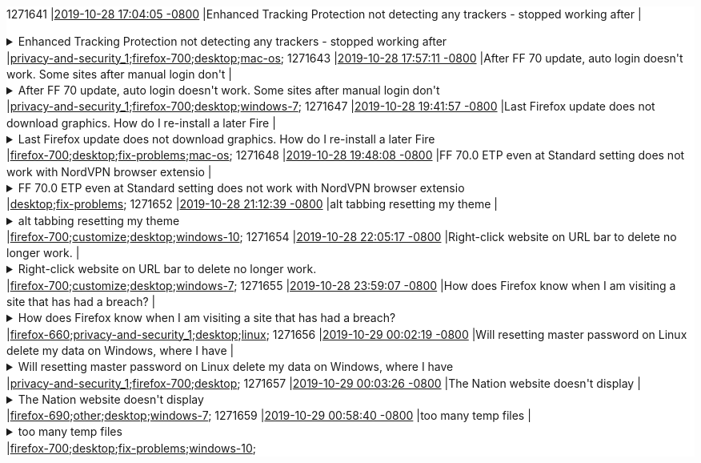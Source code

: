 1271641 |[2019-10-28 17:04:05 -0800](https://support.mozilla.org/questions/1271641) |Enhanced Tracking Protection not detecting any trackers - stopped working after  |<details><summary>Enhanced Tracking Protection not detecting any trackers - stopped working after </summary></details> |[privacy-and-security_1](https://support.mozilla.org/en-US/questions/firefox?tagged=privacy-and-security_1);[firefox-700](https://support.mozilla.org/en-US/questions/firefox?tagged=firefox-700);[desktop](https://support.mozilla.org/en-US/questions/firefox?tagged=desktop);[mac-os](https://support.mozilla.org/en-US/questions/firefox?tagged=mac-os);
1271643 |[2019-10-28 17:57:11 -0800](https://support.mozilla.org/questions/1271643) |After FF 70 update, auto login doesn't work. Some sites after manual login don't |<details><summary>After FF 70 update, auto login doesn't work. Some sites after manual login don't</summary></details> |[privacy-and-security_1](https://support.mozilla.org/en-US/questions/firefox?tagged=privacy-and-security_1);[firefox-700](https://support.mozilla.org/en-US/questions/firefox?tagged=firefox-700);[desktop](https://support.mozilla.org/en-US/questions/firefox?tagged=desktop);[windows-7](https://support.mozilla.org/en-US/questions/firefox?tagged=windows-7);
1271647 |[2019-10-28 19:41:57 -0800](https://support.mozilla.org/questions/1271647) |Last Firefox update does not download graphics. How do I re-install a later Fire |<details><summary>Last Firefox update does not download graphics. How do I re-install a later Fire</summary></details> |[firefox-700](https://support.mozilla.org/en-US/questions/firefox?tagged=firefox-700);[desktop](https://support.mozilla.org/en-US/questions/firefox?tagged=desktop);[fix-problems](https://support.mozilla.org/en-US/questions/firefox?tagged=fix-problems);[mac-os](https://support.mozilla.org/en-US/questions/firefox?tagged=mac-os);
1271648 |[2019-10-28 19:48:08 -0800](https://support.mozilla.org/questions/1271648) |FF 70.0 ETP even at Standard setting does not work with NordVPN browser extensio |<details><summary>FF 70.0 ETP even at Standard setting does not work with NordVPN browser extensio</summary></details> |[desktop](https://support.mozilla.org/en-US/questions/firefox?tagged=desktop);[fix-problems](https://support.mozilla.org/en-US/questions/firefox?tagged=fix-problems);
1271652 |[2019-10-28 21:12:39 -0800](https://support.mozilla.org/questions/1271652) |alt tabbing resetting my theme |<details><summary>alt tabbing resetting my theme</summary></details> |[firefox-700](https://support.mozilla.org/en-US/questions/firefox?tagged=firefox-700);[customize](https://support.mozilla.org/en-US/questions/firefox?tagged=customize);[desktop](https://support.mozilla.org/en-US/questions/firefox?tagged=desktop);[windows-10](https://support.mozilla.org/en-US/questions/firefox?tagged=windows-10);
1271654 |[2019-10-28 22:05:17 -0800](https://support.mozilla.org/questions/1271654) |Right-click website on URL bar to delete no longer work. |<details><summary>Right-click website on URL bar to delete no longer work.</summary></details> |[firefox-700](https://support.mozilla.org/en-US/questions/firefox?tagged=firefox-700);[customize](https://support.mozilla.org/en-US/questions/firefox?tagged=customize);[desktop](https://support.mozilla.org/en-US/questions/firefox?tagged=desktop);[windows-7](https://support.mozilla.org/en-US/questions/firefox?tagged=windows-7);
1271655 |[2019-10-28 23:59:07 -0800](https://support.mozilla.org/questions/1271655) |How does Firefox know when I am visiting a site that has had a breach? |<details><summary>How does Firefox know when I am visiting a site that has had a breach?</summary></details> |[firefox-660](https://support.mozilla.org/en-US/questions/firefox?tagged=firefox-660);[privacy-and-security_1](https://support.mozilla.org/en-US/questions/firefox?tagged=privacy-and-security_1);[desktop](https://support.mozilla.org/en-US/questions/firefox?tagged=desktop);[linux](https://support.mozilla.org/en-US/questions/firefox?tagged=linux);
1271656 |[2019-10-29 00:02:19 -0800](https://support.mozilla.org/questions/1271656) |Will resetting master password on Linux delete my data on Windows, where I have  |<details><summary>Will resetting master password on Linux delete my data on Windows, where I have </summary></details> |[privacy-and-security_1](https://support.mozilla.org/en-US/questions/firefox?tagged=privacy-and-security_1);[firefox-700](https://support.mozilla.org/en-US/questions/firefox?tagged=firefox-700);[desktop](https://support.mozilla.org/en-US/questions/firefox?tagged=desktop);
1271657 |[2019-10-29 00:03:26 -0800](https://support.mozilla.org/questions/1271657) |The Nation website doesn't display |<details><summary>The Nation website doesn't display</summary></details> |[firefox-690](https://support.mozilla.org/en-US/questions/firefox?tagged=firefox-690);[other](https://support.mozilla.org/en-US/questions/firefox?tagged=other);[desktop](https://support.mozilla.org/en-US/questions/firefox?tagged=desktop);[windows-7](https://support.mozilla.org/en-US/questions/firefox?tagged=windows-7);
1271659 |[2019-10-29 00:58:40 -0800](https://support.mozilla.org/questions/1271659) |too many temp files |<details><summary>too many temp files</summary></details> |[firefox-700](https://support.mozilla.org/en-US/questions/firefox?tagged=firefox-700);[desktop](https://support.mozilla.org/en-US/questions/firefox?tagged=desktop);[fix-problems](https://support.mozilla.org/en-US/questions/firefox?tagged=fix-problems);[windows-10](https://support.mozilla.org/en-US/questions/firefox?tagged=windows-10);